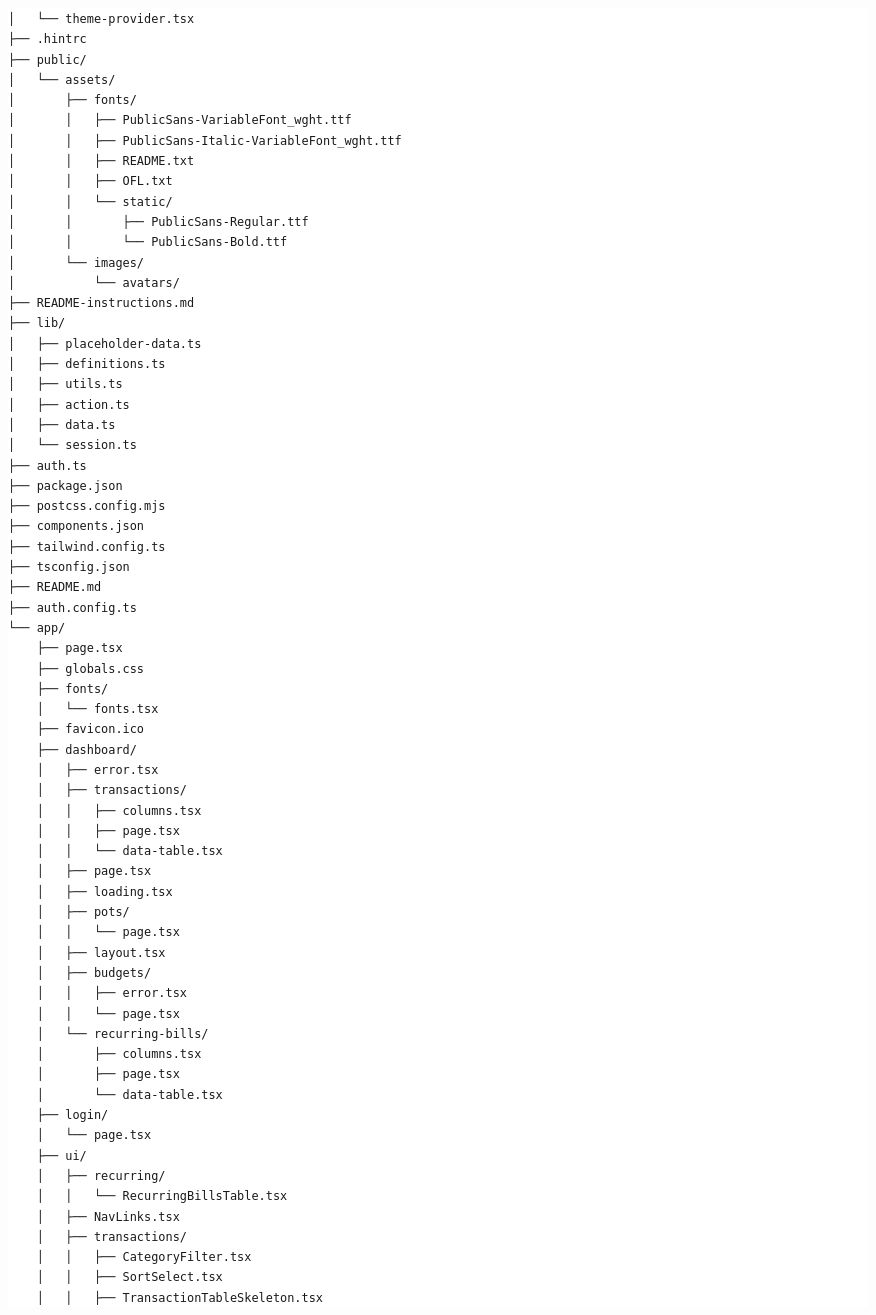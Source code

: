     │   └── theme-provider.tsx
    ├── .hintrc
    ├── public/
    │   └── assets/
    │       ├── fonts/
    │       │   ├── PublicSans-VariableFont_wght.ttf
    │       │   ├── PublicSans-Italic-VariableFont_wght.ttf
    │       │   ├── README.txt
    │       │   ├── OFL.txt
    │       │   └── static/
    │       │       ├── PublicSans-Regular.ttf
    │       │       └── PublicSans-Bold.ttf
    │       └── images/
    │           └── avatars/
    ├── README-instructions.md
    ├── lib/
    │   ├── placeholder-data.ts
    │   ├── definitions.ts
    │   ├── utils.ts
    │   ├── action.ts
    │   ├── data.ts
    │   └── session.ts
    ├── auth.ts
    ├── package.json
    ├── postcss.config.mjs
    ├── components.json
    ├── tailwind.config.ts
    ├── tsconfig.json
    ├── README.md
    ├── auth.config.ts
    └── app/
        ├── page.tsx
        ├── globals.css
        ├── fonts/
        │   └── fonts.tsx
        ├── favicon.ico
        ├── dashboard/
        │   ├── error.tsx
        │   ├── transactions/
        │   │   ├── columns.tsx
        │   │   ├── page.tsx
        │   │   └── data-table.tsx
        │   ├── page.tsx
        │   ├── loading.tsx
        │   ├── pots/
        │   │   └── page.tsx
        │   ├── layout.tsx
        │   ├── budgets/
        │   │   ├── error.tsx
        │   │   └── page.tsx
        │   └── recurring-bills/
        │       ├── columns.tsx
        │       ├── page.tsx
        │       └── data-table.tsx
        ├── login/
        │   └── page.tsx
        ├── ui/
        │   ├── recurring/
        │   │   └── RecurringBillsTable.tsx
        │   ├── NavLinks.tsx
        │   ├── transactions/
        │   │   ├── CategoryFilter.tsx
        │   │   ├── SortSelect.tsx
        │   │   ├── TransactionTableSkeleton.tsx